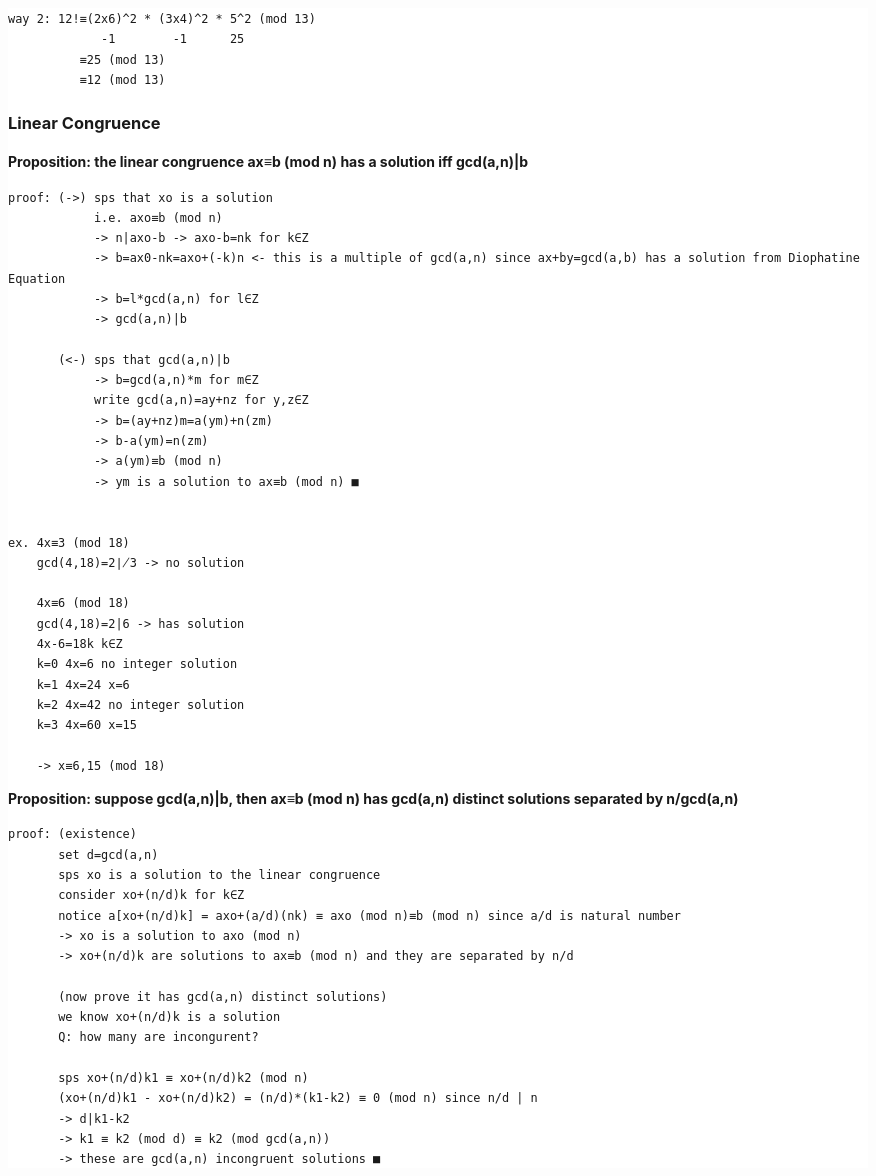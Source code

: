     way 2: 12!≡(2x6)^2 * (3x4)^2 * 5^2 (mod 13)
                 -1        -1      25
              ≡25 (mod 13)
              ≡12 (mod 13)


### Linear Congruence  

**Proposition: the linear congruence ax≡b (mod n) has a solution iff gcd(a,n)\|b**

    proof: (->) sps that xo is a solution
                i.e. axo≡b (mod n)   
                -> n|axo-b -> axo-b=nk for k∈Z
                -> b=ax0-nk=axo+(-k)n <- this is a multiple of gcd(a,n) since ax+by=gcd(a,b) has a solution from Diophatine Equation  
                -> b=l*gcd(a,n) for l∈Z
                -> gcd(a,n)|b

           (<-) sps that gcd(a,n)|b
                -> b=gcd(a,n)*m for m∈Z
                write gcd(a,n)=ay+nz for y,z∈Z
                -> b=(ay+nz)m=a(ym)+n(zm)
                -> b-a(ym)=n(zm)
                -> a(ym)≡b (mod n)
                -> ym is a solution to ax≡b (mod n) ■  


    ex. 4x≡3 (mod 18)
        gcd(4,18)=2∤3 -> no solution  

        4x≡6 (mod 18)
        gcd(4,18)=2|6 -> has solution  
        4x-6=18k k∈Z
        k=0 4x=6 no integer solution  
        k=1 4x=24 x=6  
        k=2 4x=42 no integer solution  
        k=3 4x=60 x=15  

        -> x≡6,15 (mod 18)


**Proposition: suppose gcd(a,n)\|b, then ax≡b (mod n) has gcd(a,n) distinct solutions separated by n/gcd(a,n)**

    proof: (existence)
           set d=gcd(a,n)
           sps xo is a solution to the linear congruence  
           consider xo+(n/d)k for k∈Z
           notice a[xo+(n/d)k] = axo+(a/d)(nk) ≡ axo (mod n)≡b (mod n) since a/d is natural number  
           -> xo is a solution to axo (mod n)
           -> xo+(n/d)k are solutions to ax≡b (mod n) and they are separated by n/d  

           (now prove it has gcd(a,n) distinct solutions)
           we know xo+(n/d)k is a solution
           Q: how many are incongurent?  

           sps xo+(n/d)k1 ≡ xo+(n/d)k2 (mod n)
           (xo+(n/d)k1 - xo+(n/d)k2) = (n/d)*(k1-k2) ≡ 0 (mod n) since n/d | n  
           -> d|k1-k2
           -> k1 ≡ k2 (mod d) ≡ k2 (mod gcd(a,n))
           -> these are gcd(a,n) incongruent solutions ■

